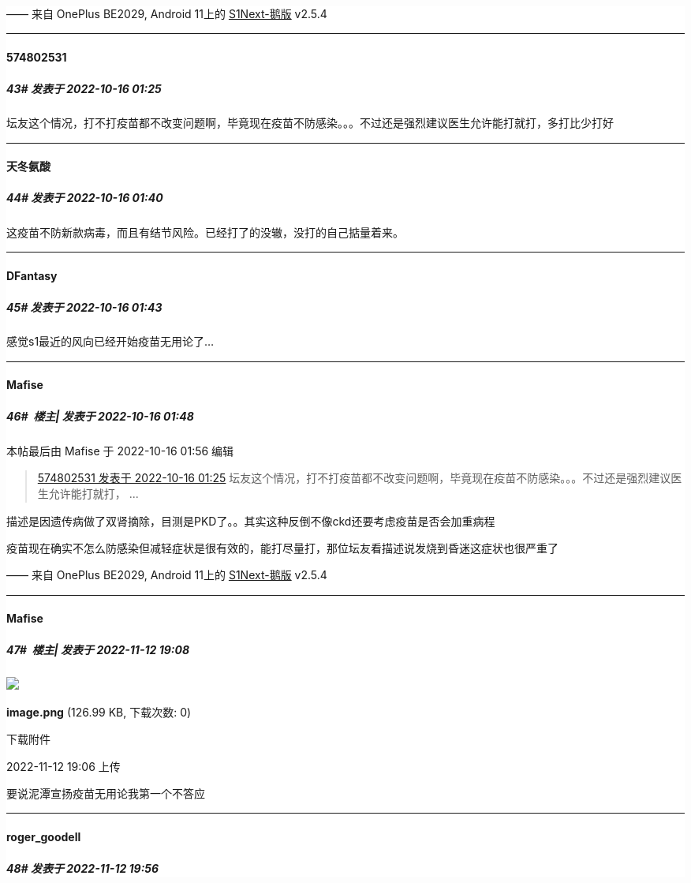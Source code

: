 —— 来自 OnePlus BE2029, Android 11上的 [S1Next-鹅版](https://github.com/ykrank/S1-Next/releases) v2.5.4

*****

####  574802531  
##### 43#       发表于 2022-10-16 01:25

坛友这个情况，打不打疫苗都不改变问题啊，毕竟现在疫苗不防感染。。。不过还是强烈建议医生允许能打就打，多打比少打好

*****

####  天冬氨酸  
##### 44#       发表于 2022-10-16 01:40

这疫苗不防新款病毒，而且有结节风险。已经打了的没辙，没打的自己掂量着来。

*****

####  DFantasy  
##### 45#       发表于 2022-10-16 01:43

感觉s1最近的风向已经开始疫苗无用论了…

*****

####  Mafise  
##### 46#         楼主| 发表于 2022-10-16 01:48

 本帖最后由 Mafise 于 2022-10-16 01:56 编辑 
<blockquote><a href="httphttps://bbs.saraba1st.com/2b/forum.php?mod=redirect&amp;goto=findpost&amp;pid=57930545&amp;ptid=2064708" target="_blank">574802531 发表于 2022-10-16 01:25</a>
坛友这个情况，打不打疫苗都不改变问题啊，毕竟现在疫苗不防感染。。。不过还是强烈建议医生允许能打就打， ...</blockquote>
描述是因遗传病做了双肾摘除，目测是PKD了。。其实这种反倒不像ckd还要考虑疫苗是否会加重病程

疫苗现在确实不怎么防感染但减轻症状是很有效的，能打尽量打，那位坛友看描述说发烧到昏迷这症状也很严重了

—— 来自 OnePlus BE2029, Android 11上的 [S1Next-鹅版](https://github.com/ykrank/S1-Next/releases) v2.5.4

*****

####  Mafise  
##### 47#         楼主| 发表于 2022-11-12 19:08

<img src="https://img.saraba1st.com/forum/202211/12/190613idff69t9k8z8fff0.png" referrerpolicy="no-referrer">

<strong>image.png</strong> (126.99 KB, 下载次数: 0)

下载附件

2022-11-12 19:06 上传

要说泥潭宣扬疫苗无用论我第一个不答应

*****

####  roger_goodell  
##### 48#       发表于 2022-11-12 19:56
